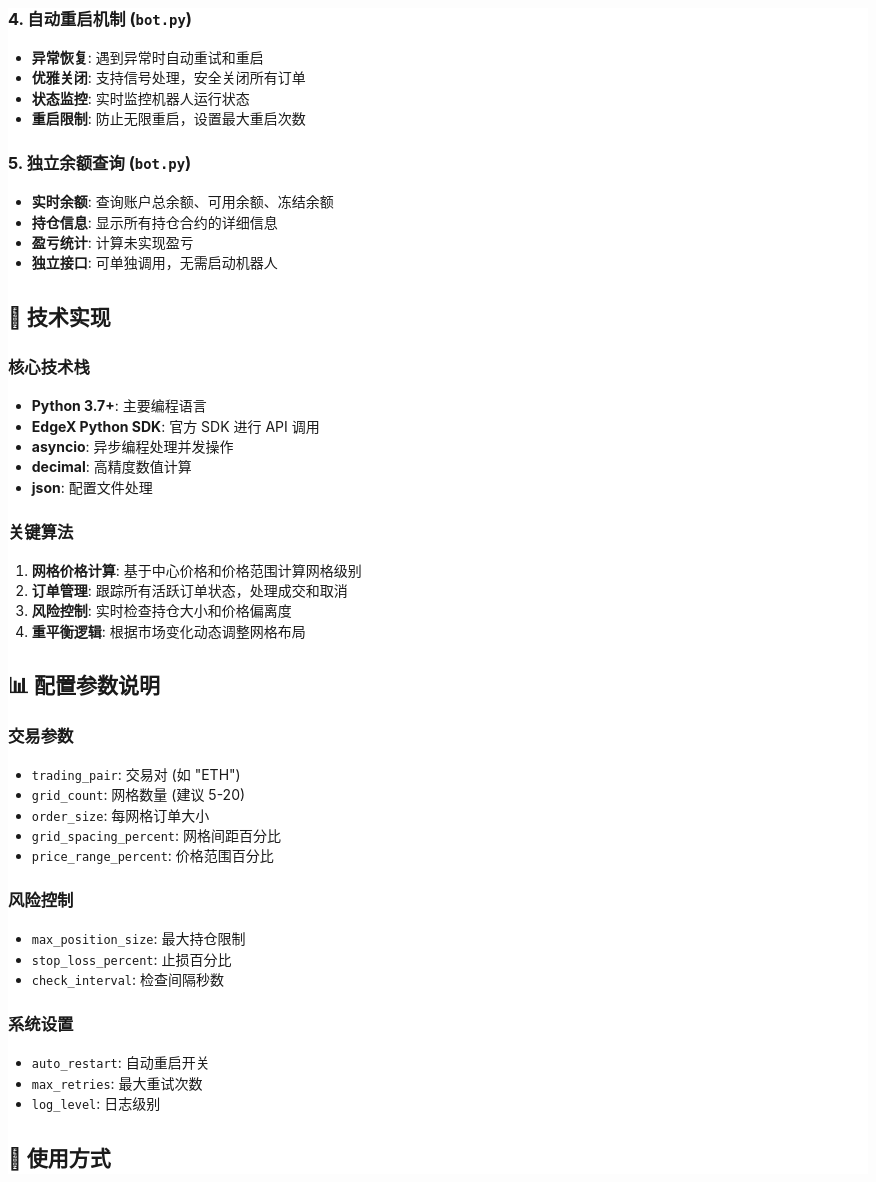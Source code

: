 ### 4. 自动重启机制 (`bot.py`)
- **异常恢复**: 遇到异常时自动重试和重启
- **优雅关闭**: 支持信号处理，安全关闭所有订单
- **状态监控**: 实时监控机器人运行状态
- **重启限制**: 防止无限重启，设置最大重启次数

### 5. 独立余额查询 (`bot.py`)
- **实时余额**: 查询账户总余额、可用余额、冻结余额
- **持仓信息**: 显示所有持仓合约的详细信息
- **盈亏统计**: 计算未实现盈亏
- **独立接口**: 可单独调用，无需启动机器人

## 🔧 技术实现

### 核心技术栈
- **Python 3.7+**: 主要编程语言
- **EdgeX Python SDK**: 官方 SDK 进行 API 调用
- **asyncio**: 异步编程处理并发操作
- **decimal**: 高精度数值计算
- **json**: 配置文件处理

### 关键算法
1. **网格价格计算**: 基于中心价格和价格范围计算网格级别
2. **订单管理**: 跟踪所有活跃订单状态，处理成交和取消
3. **风险控制**: 实时检查持仓大小和价格偏离度
4. **重平衡逻辑**: 根据市场变化动态调整网格布局

## 📊 配置参数说明

### 交易参数
- `trading_pair`: 交易对 (如 "ETH")
- `grid_count`: 网格数量 (建议 5-20)
- `order_size`: 每网格订单大小
- `grid_spacing_percent`: 网格间距百分比
- `price_range_percent`: 价格范围百分比

### 风险控制
- `max_position_size`: 最大持仓限制
- `stop_loss_percent`: 止损百分比
- `check_interval`: 检查间隔秒数

### 系统设置
- `auto_restart`: 自动重启开关
- `max_retries`: 最大重试次数
- `log_level`: 日志级别

## 🚀 使用方式
